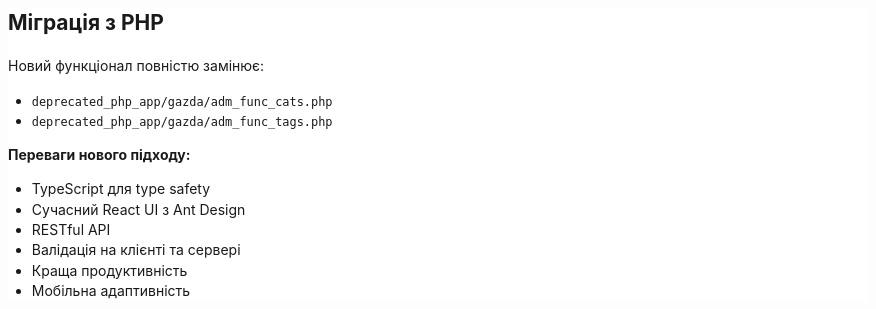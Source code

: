 
## Міграція з PHP

Новий функціонал повністю замінює:
- `deprecated_php_app/gazda/adm_func_cats.php`
- `deprecated_php_app/gazda/adm_func_tags.php`

**Переваги нового підходу:**
- TypeScript для type safety
- Сучасний React UI з Ant Design
- RESTful API
- Валідація на клієнті та сервері
- Краща продуктивність
- Мобільна адаптивність







